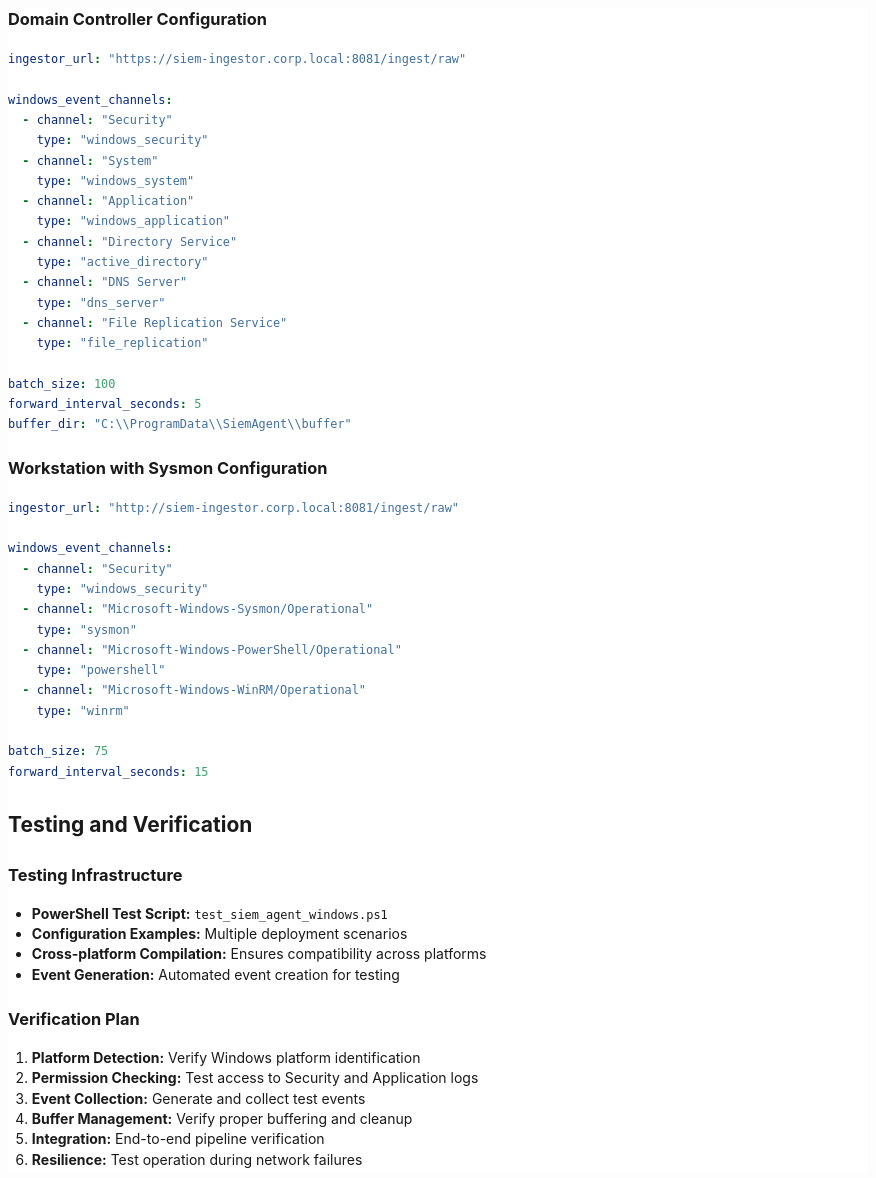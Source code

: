 ### Domain Controller Configuration
```yaml
ingestor_url: "https://siem-ingestor.corp.local:8081/ingest/raw"

windows_event_channels:
  - channel: "Security"
    type: "windows_security"
  - channel: "System"
    type: "windows_system"
  - channel: "Application"
    type: "windows_application"
  - channel: "Directory Service"
    type: "active_directory"
  - channel: "DNS Server"
    type: "dns_server"
  - channel: "File Replication Service"
    type: "file_replication"

batch_size: 100
forward_interval_seconds: 5
buffer_dir: "C:\\ProgramData\\SiemAgent\\buffer"
```

### Workstation with Sysmon Configuration
```yaml
ingestor_url: "http://siem-ingestor.corp.local:8081/ingest/raw"

windows_event_channels:
  - channel: "Security"
    type: "windows_security"
  - channel: "Microsoft-Windows-Sysmon/Operational"
    type: "sysmon"
  - channel: "Microsoft-Windows-PowerShell/Operational"
    type: "powershell"
  - channel: "Microsoft-Windows-WinRM/Operational"
    type: "winrm"

batch_size: 75
forward_interval_seconds: 15
```

## Testing and Verification

### Testing Infrastructure
- **PowerShell Test Script:** `test_siem_agent_windows.ps1`
- **Configuration Examples:** Multiple deployment scenarios
- **Cross-platform Compilation:** Ensures compatibility across platforms
- **Event Generation:** Automated event creation for testing

### Verification Plan
1. **Platform Detection:** Verify Windows platform identification
2. **Permission Checking:** Test access to Security and Application logs
3. **Event Collection:** Generate and collect test events
4. **Buffer Management:** Verify proper buffering and cleanup
5. **Integration:** End-to-end pipeline verification
6. **Resilience:** Test operation during network failures
